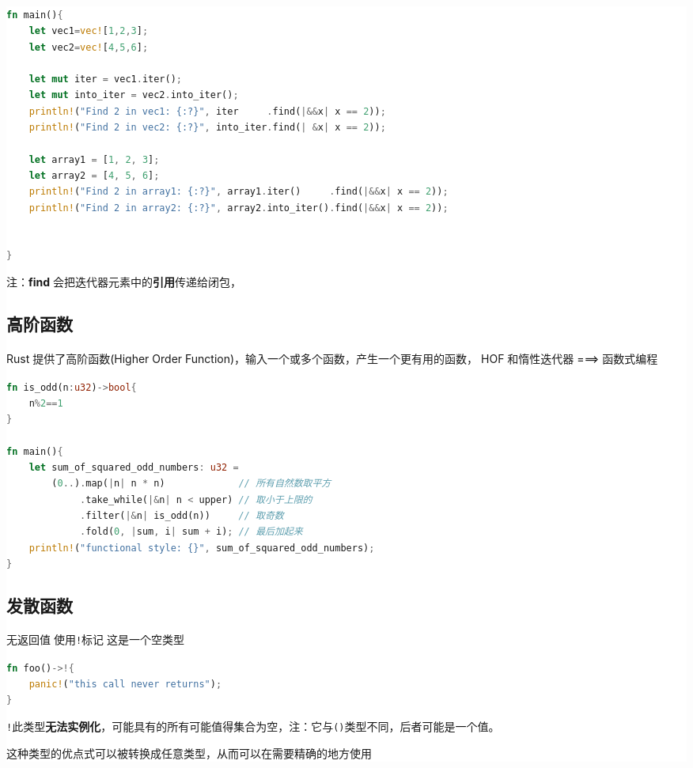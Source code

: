 ```rust
fn main(){
	let vec1=vec![1,2,3];
    let vec2=vec![4,5,6];
    
    let mut iter = vec1.iter();
    let mut into_iter = vec2.into_iter();
    println!("Find 2 in vec1: {:?}", iter     .find(|&&x| x == 2));
    println!("Find 2 in vec2: {:?}", into_iter.find(| &x| x == 2));
    
 	let array1 = [1, 2, 3];
    let array2 = [4, 5, 6];  
    println!("Find 2 in array1: {:?}", array1.iter()     .find(|&&x| x == 2));
    println!("Find 2 in array2: {:?}", array2.into_iter().find(|&&x| x == 2));
    
    
}
```

注：**find** 会把迭代器元素中的**引用**传递给闭包，

## 高阶函数

Rust 提供了高阶函数(Higher Order Function)，输入一个或多个函数，产生一个更有用的函数， HOF 和惰性迭代器 ===> 函数式编程



```rust
fn is_odd(n:u32)->bool{
    n%2==1
}

fn main(){
    let sum_of_squared_odd_numbers: u32 =
        (0..).map(|n| n * n)             // 所有自然数取平方
             .take_while(|&n| n < upper) // 取小于上限的
             .filter(|&n| is_odd(n))     // 取奇数
             .fold(0, |sum, i| sum + i); // 最后加起来
    println!("functional style: {}", sum_of_squared_odd_numbers);
}
```

## 发散函数

无返回值 使用`!`标记  这是一个空类型

```rust
fn foo()->!{
	panic!("this call never returns");
}
```

`!`此类型**无法实例化**，可能具有的所有可能值得集合为空，注：它与`()`类型不同，后者可能是一个值。

这种类型的优点式可以被转换成任意类型，从而可以在需要精确的地方使用
